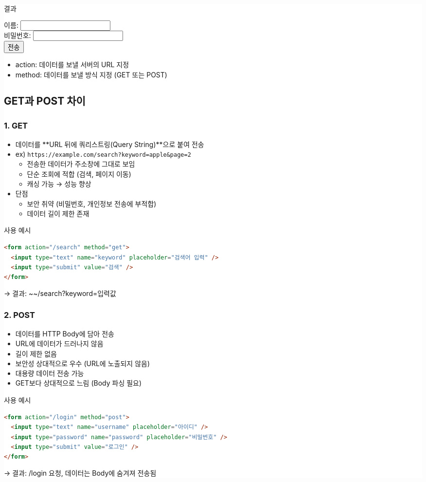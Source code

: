 결과

<form action="/submit" method="post">
  <label>이름: <input type="text" name="username"></label><br>
  <label>비밀번호: <input type="password" name="password"></label><br>
  <input type="submit" value="전송">
</form>

- action: 데이터를 보낼 서버의 URL 지정
- method: 데이터를 보낼 방식 지정 (GET 또는 POST)

## GET과 POST 차이

### 1. GET

- 데이터를 **URL 뒤에 쿼리스트링(Query String)**으로 붙여 전송
- ex) `https://example.com/search?keyword=apple&page=2`
  - 전송한 데이터가 주소창에 그대로 보임
  - 단순 조회에 적합 (검색, 페이지 이동)
  - 캐싱 가능 → 성능 향상
- 단점
  - 보안 취약 (비밀번호, 개인정보 전송에 부적합)
  - 데이터 길이 제한 존재

사용 예시

```html
<form action="/search" method="get">
  <input type="text" name="keyword" placeholder="검색어 입력" />
  <input type="submit" value="검색" />
</form>
```

→ 결과: ~~/search?keyword=입력값

### 2. POST

- 데이터를 HTTP Body에 담아 전송
- URL에 데이터가 드러나지 않음
- 길이 제한 없음
- 보안성 상대적으로 우수 (URL에 노출되지 않음)
- 대용량 데이터 전송 가능
- GET보다 상대적으로 느림 (Body 파싱 필요)

사용 예시

```html
<form action="/login" method="post">
  <input type="text" name="username" placeholder="아이디" />
  <input type="password" name="password" placeholder="비밀번호" />
  <input type="submit" value="로그인" />
</form>
```

→ 결과: /login 요청, 데이터는 Body에 숨겨져 전송됨
